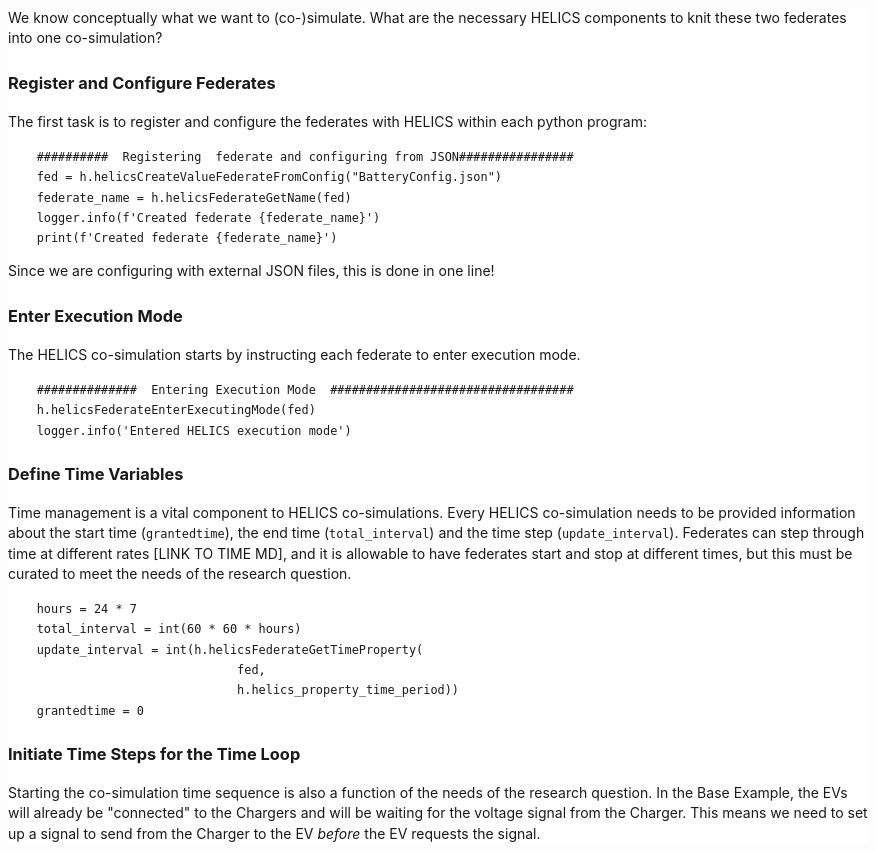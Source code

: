 We know conceptually what we want to (co-)simulate. What are the necessary HELICS components to knit these two federates into one co-simulation?

### Register and Configure Federates

The first task is to register and configure the federates with HELICS within each python program:

```
    ##########  Registering  federate and configuring from JSON################
    fed = h.helicsCreateValueFederateFromConfig("BatteryConfig.json")
    federate_name = h.helicsFederateGetName(fed)
    logger.info(f'Created federate {federate_name}')
    print(f'Created federate {federate_name}')

```

Since we are configuring with external JSON files, this is done in one line! 


### Enter Execution Mode

The HELICS co-simulation starts by instructing each federate to enter execution mode.

```
    ##############  Entering Execution Mode  ##################################
    h.helicsFederateEnterExecutingMode(fed)
    logger.info('Entered HELICS execution mode')

```


### Define Time Variables

Time management is a vital component to HELICS co-simulations. Every HELICS co-simulation needs to be provided information about the start time (`grantedtime`), the end time (`total_interval`) and the time step (`update_interval`). Federates can step through time at different rates [LINK TO TIME MD], and it is allowable to have federates start and stop at different times, but this must be curated to meet the needs of the research question.


```
    hours = 24 * 7
    total_interval = int(60 * 60 * hours)
    update_interval = int(h.helicsFederateGetTimeProperty(
                                fed,
                                h.helics_property_time_period))
    grantedtime = 0

```


### Initiate Time Steps for the Time Loop

Starting the co-simulation time sequence is also a function of the needs of the research question. In the Base Example, the EVs will already be "connected" to the Chargers and will be waiting for the voltage signal from the Charger. This means we need to set up a signal to send from the Charger to the EV *before* the EV requests the signal.
